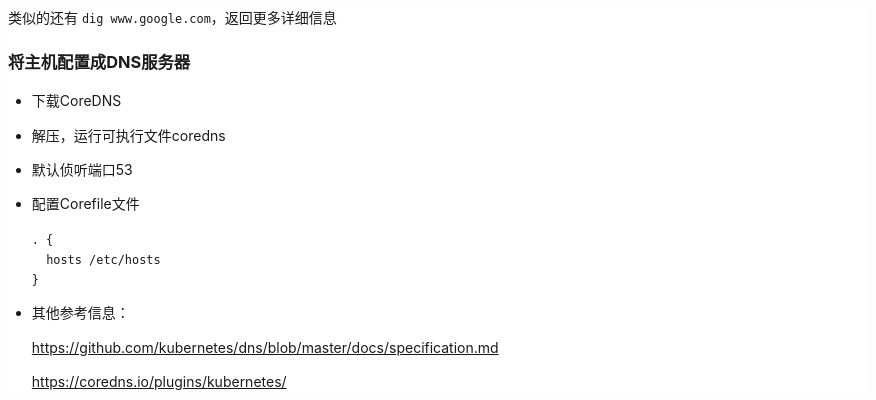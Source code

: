 类似的还有 `dig www.google.com`，返回更多详细信息

### 将主机配置成DNS服务器

- 下载CoreDNS

- 解压，运行可执行文件coredns

- 默认侦听端口53

- 配置Corefile文件

  ```
  . {
  	hosts /etc/hosts
  }
  ```

- 其他参考信息：

  https://github.com/kubernetes/dns/blob/master/docs/specification.md

  https://coredns.io/plugins/kubernetes/